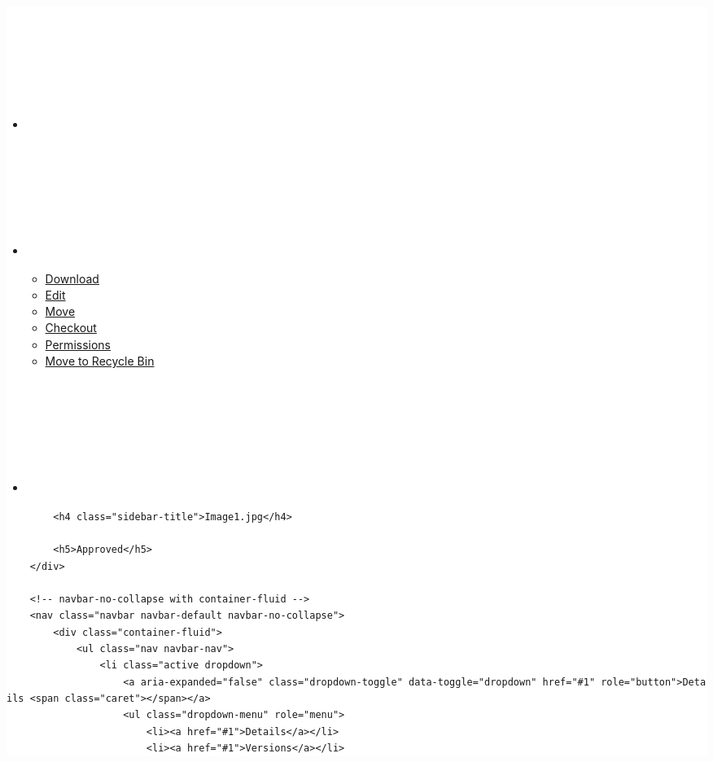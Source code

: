 <div class="lx-site-test-assorted-sidebar">
	<div class="sidebar sidebar-default">
		<div class="sidebar-header">
			<ul class="sidebar-actions">
				<li>
					<a href="#1">
						<svg class="icon-monospaced lexicon-icon">
							<use xlink:href="ROOTPATH/images/icons/icons.svg#star-o" />
						</svg>
					</a>
				</li>
				<li>
					<div class="dropdown">
						<a class="dropdown-toggle icon-monospaced" data-toggle="dropdown" href="#1">
							<svg aria-hidden="true" class="lexicon-icon">
								<use xlink:href="ROOTPATH/images/icons/icons.svg#ellipsis-v" />
							</svg>
						</a>
						<ul class="dropdown-menu dropdown-menu-right">
							<li><a href="#1">Download</a></li>
							<li><a href="#1">Edit</a></li>
							<li><a href="#1">Move</a></li>
							<li><a href="#1">Checkout</a></li>
							<li><a href="#1">Permissions</a></li>
							<li><a href="#1">Move to Recycle Bin</a></li>
						</ul>
					</div>
				</li>
				<li>
					<a href="#1">
						<svg class="icon-monospaced lexicon-icon">
							<use xlink:href="ROOTPATH/images/icons/icons.svg#times" />
						</svg>
					</a>
				</li>
			</ul>

			<h4 class="sidebar-title">Image1.jpg</h4>

			<h5>Approved</h5>
		</div>

		<!-- navbar-no-collapse with container-fluid -->
		<nav class="navbar navbar-default navbar-no-collapse">
			<div class="container-fluid">
				<ul class="nav navbar-nav">
					<li class="active dropdown">
						<a aria-expanded="false" class="dropdown-toggle" data-toggle="dropdown" href="#1" role="button">Details <span class="caret"></span></a>
						<ul class="dropdown-menu" role="menu">
							<li><a href="#1">Details</a></li>
							<li><a href="#1">Versions</a></li>

